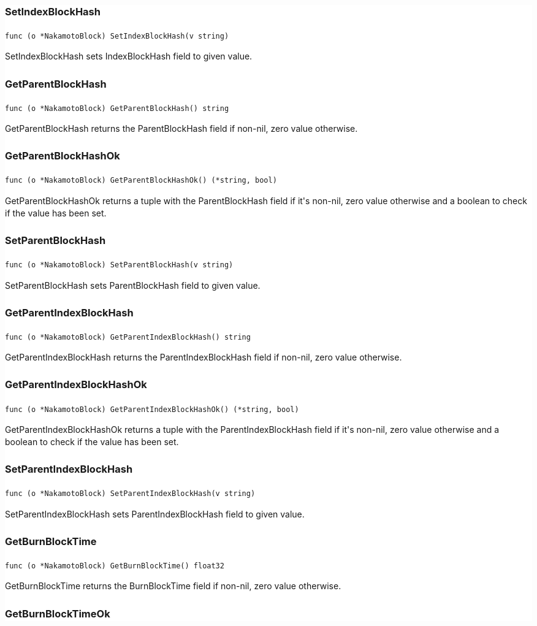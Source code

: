 ### SetIndexBlockHash

`func (o *NakamotoBlock) SetIndexBlockHash(v string)`

SetIndexBlockHash sets IndexBlockHash field to given value.


### GetParentBlockHash

`func (o *NakamotoBlock) GetParentBlockHash() string`

GetParentBlockHash returns the ParentBlockHash field if non-nil, zero value otherwise.

### GetParentBlockHashOk

`func (o *NakamotoBlock) GetParentBlockHashOk() (*string, bool)`

GetParentBlockHashOk returns a tuple with the ParentBlockHash field if it's non-nil, zero value otherwise
and a boolean to check if the value has been set.

### SetParentBlockHash

`func (o *NakamotoBlock) SetParentBlockHash(v string)`

SetParentBlockHash sets ParentBlockHash field to given value.


### GetParentIndexBlockHash

`func (o *NakamotoBlock) GetParentIndexBlockHash() string`

GetParentIndexBlockHash returns the ParentIndexBlockHash field if non-nil, zero value otherwise.

### GetParentIndexBlockHashOk

`func (o *NakamotoBlock) GetParentIndexBlockHashOk() (*string, bool)`

GetParentIndexBlockHashOk returns a tuple with the ParentIndexBlockHash field if it's non-nil, zero value otherwise
and a boolean to check if the value has been set.

### SetParentIndexBlockHash

`func (o *NakamotoBlock) SetParentIndexBlockHash(v string)`

SetParentIndexBlockHash sets ParentIndexBlockHash field to given value.


### GetBurnBlockTime

`func (o *NakamotoBlock) GetBurnBlockTime() float32`

GetBurnBlockTime returns the BurnBlockTime field if non-nil, zero value otherwise.

### GetBurnBlockTimeOk

